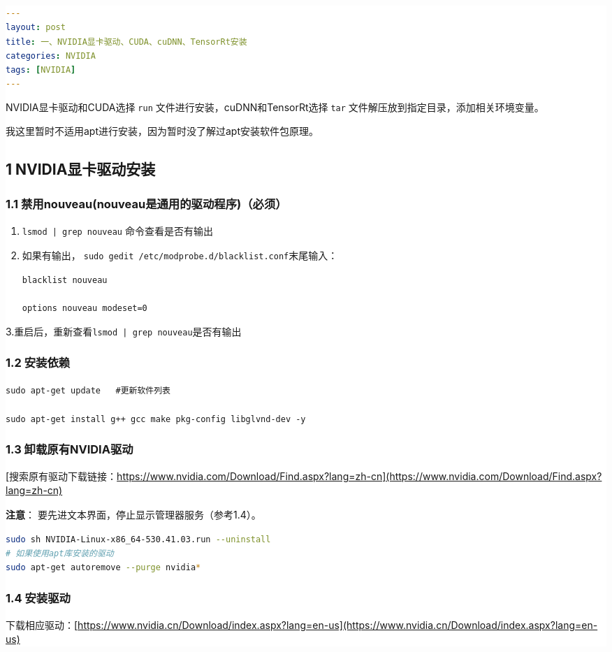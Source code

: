 ```yaml
---
layout: post
title: 一、NVIDIA显卡驱动、CUDA、cuDNN、TensorRt安装
categories: NVIDIA
tags: [NVIDIA]
---
```


NVIDIA显卡驱动和CUDA选择 `run` 文件进行安装，cuDNN和TensorRt选择 `tar` 文件解压放到指定目录，添加相关环境变量。

我这里暂时不适用apt进行安装，因为暂时没了解过apt安装软件包原理。

## 1 NVIDIA显卡驱动安装

### 1.1 禁用nouveau(nouveau是通用的驱动程序)（必须）

1. `lsmod | grep nouveau` 命令查看是否有输出

2. 如果有输出， `sudo gedit /etc/modprobe.d/blacklist.conf`末尾输入：

    ```
    blacklist nouveau

    options nouveau modeset=0
    ```
3.重启后，重新查看`lsmod | grep nouveau`是否有输出

### 1.2 安装依赖

```
sudo apt-get update   #更新软件列表
 
sudo apt-get install g++ gcc make pkg-config libglvnd-dev -y
```

### 1.3 卸载原有NVIDIA驱动

[搜索原有驱动下载链接：https://www.nvidia.com/Download/Find.aspx?lang=zh-cn](https://www.nvidia.com/Download/Find.aspx?lang=zh-cn)

**注意**：
要先进文本界面，停止显示管理器服务（参考1.4）。

```sh
sudo sh NVIDIA-Linux-x86_64-530.41.03.run --uninstall
# 如果使用apt库安装的驱动
sudo apt-get autoremove --purge nvidia*
```

### 1.4 安装驱动

下载相应驱动：[https://www.nvidia.cn/Download/index.aspx?lang=en-us](https://www.nvidia.cn/Download/index.aspx?lang=en-us)

